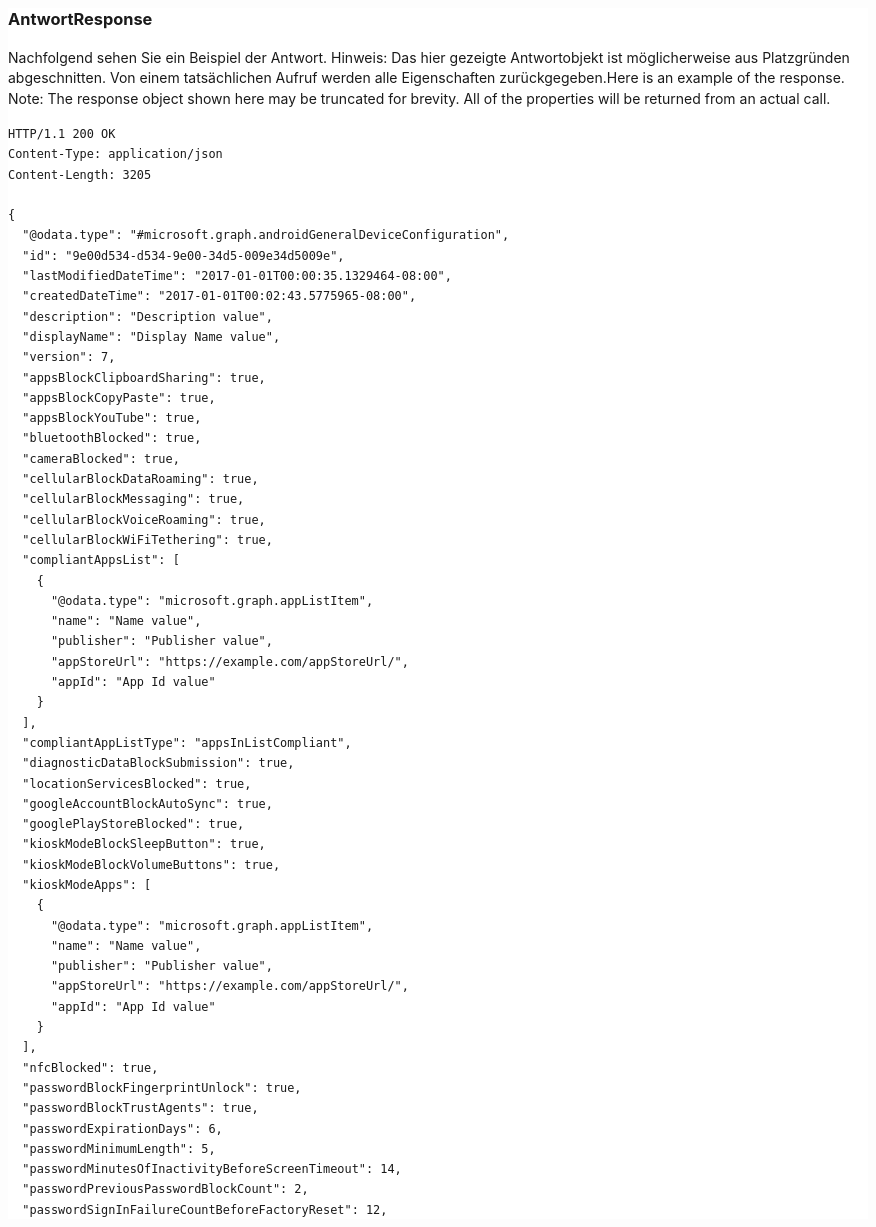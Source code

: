 ### <a name="response"></a><span data-ttu-id="ec84f-314">Antwort</span><span class="sxs-lookup"><span data-stu-id="ec84f-314">Response</span></span>
<span data-ttu-id="ec84f-p120">Nachfolgend sehen Sie ein Beispiel der Antwort. Hinweis: Das hier gezeigte Antwortobjekt ist möglicherweise aus Platzgründen abgeschnitten. Von einem tatsächlichen Aufruf werden alle Eigenschaften zurückgegeben.</span><span class="sxs-lookup"><span data-stu-id="ec84f-p120">Here is an example of the response. Note: The response object shown here may be truncated for brevity. All of the properties will be returned from an actual call.</span></span>
``` http
HTTP/1.1 200 OK
Content-Type: application/json
Content-Length: 3205

{
  "@odata.type": "#microsoft.graph.androidGeneralDeviceConfiguration",
  "id": "9e00d534-d534-9e00-34d5-009e34d5009e",
  "lastModifiedDateTime": "2017-01-01T00:00:35.1329464-08:00",
  "createdDateTime": "2017-01-01T00:02:43.5775965-08:00",
  "description": "Description value",
  "displayName": "Display Name value",
  "version": 7,
  "appsBlockClipboardSharing": true,
  "appsBlockCopyPaste": true,
  "appsBlockYouTube": true,
  "bluetoothBlocked": true,
  "cameraBlocked": true,
  "cellularBlockDataRoaming": true,
  "cellularBlockMessaging": true,
  "cellularBlockVoiceRoaming": true,
  "cellularBlockWiFiTethering": true,
  "compliantAppsList": [
    {
      "@odata.type": "microsoft.graph.appListItem",
      "name": "Name value",
      "publisher": "Publisher value",
      "appStoreUrl": "https://example.com/appStoreUrl/",
      "appId": "App Id value"
    }
  ],
  "compliantAppListType": "appsInListCompliant",
  "diagnosticDataBlockSubmission": true,
  "locationServicesBlocked": true,
  "googleAccountBlockAutoSync": true,
  "googlePlayStoreBlocked": true,
  "kioskModeBlockSleepButton": true,
  "kioskModeBlockVolumeButtons": true,
  "kioskModeApps": [
    {
      "@odata.type": "microsoft.graph.appListItem",
      "name": "Name value",
      "publisher": "Publisher value",
      "appStoreUrl": "https://example.com/appStoreUrl/",
      "appId": "App Id value"
    }
  ],
  "nfcBlocked": true,
  "passwordBlockFingerprintUnlock": true,
  "passwordBlockTrustAgents": true,
  "passwordExpirationDays": 6,
  "passwordMinimumLength": 5,
  "passwordMinutesOfInactivityBeforeScreenTimeout": 14,
  "passwordPreviousPasswordBlockCount": 2,
  "passwordSignInFailureCountBeforeFactoryReset": 12,
```